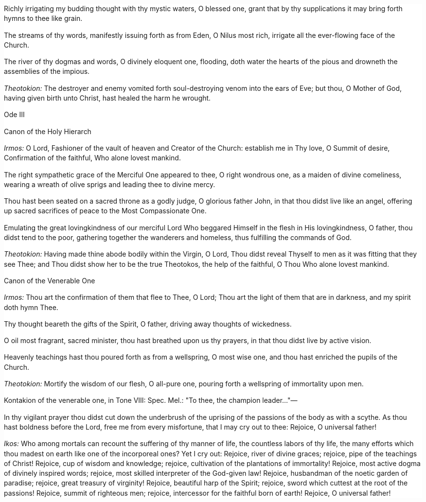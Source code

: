 Richly irrigating my budding thought with thy mystic waters, O blessed one, grant that by thy supplications it may bring forth hymns to thee like grain.

The streams of thy words, manifestly issuing forth as from Eden, O Nilus most rich, irrigate all the ever-flowing face of the Church.

The river of thy dogmas and words, O divinely eloquent one, flooding, doth water the hearts of the pious and drowneth the assemblies of the impious.

*Theotokion:* The destroyer and enemy vomited forth soul-destroying venom into the ears of Eve; but thou, O Mother of God, having given birth unto Christ, hast healed the harm he wrought.

Ode III

Canon of the Holy Hierarch

*Irmos:* O Lord, Fashioner of the vault of heaven and Creator of the Church: establish me in Thy love, O Summit of desire, Confirmation of the faithful, Who alone lovest mankind.

The right sympathetic grace of the Merciful One appeared to thee, O right wondrous one, as a maiden of divine comeliness, wearing a wreath of olive sprigs and leading thee to divine mercy.

Thou hast been seated on a sacred throne as a godly judge, O glorious father John, in that thou didst live like an angel, offering up sacred sacrifices of peace to the Most Compassionate One.

Emulating the great lovingkindness of our merciful Lord Who beggared Himself in the flesh in His lovingkindness, O father, thou didst tend to the poor, gathering together the wanderers and homeless, thus fulfilling the commands of God.

*Theotokion:* Having made thine abode bodily within the Virgin, O Lord, Thou didst reveal Thyself to men as it was fitting that they see Thee; and Thou didst show her to be the true Theotokos, the help of the faithful, O Thou Who alone lovest mankind.

Canon of the Venerable One

*Irmos:* Thou art the confirmation of them that flee to Thee, O Lord; Thou art the light of them that are in darkness, and my spirit doth hymn Thee.

Thy thought beareth the gifts of the Spirit, O father, driving away thoughts of wickedness.

O oil most fragrant, sacred minister, thou hast breathed upon us thy prayers, in that thou didst live by active vision.

Heavenly teachings hast thou poured forth as from a wellspring, O most wise one, and thou hast enriched the pupils of the Church.

*Theotokion:* Mortify the wisdom of our flesh, O all-pure one, pouring forth a wellspring of immortality upon men.

Kontakion of the venerable one, in Tone VIII: Spec. Mel.: "To thee, the champion leader…"—

In thy vigilant prayer thou didst cut down the underbrush of the uprising of the passions of the body as with a scythe. As thou hast boldness before the Lord, free me from every misfortune, that I may cry out to thee: Rejoice, O universal father!

*Ikos:* Who among mortals can recount the suffering of thy manner of life, the countless labors of thy life, the many efforts which thou madest on earth like one of the incorporeal ones? Yet I cry out: Rejoice, river of divine graces; rejoice, pipe of the teachings of Christ! Rejoice, cup of wisdom and knowledge; rejoice, cultivation of the plantations of immortality! Rejoice, most active dogma of divinely inspired words; rejoice, most skilled interpreter of the God-given law! Rejoice, husbandman of the noetic garden of paradise; rejoice, great treasury of virginity! Rejoice, beautiful harp of the Spirit; rejoice, sword which cuttest at the root of the passions! Rejoice, summit of righteous men; rejoice, intercessor for the faithful born of earth! Rejoice, O universal father!
